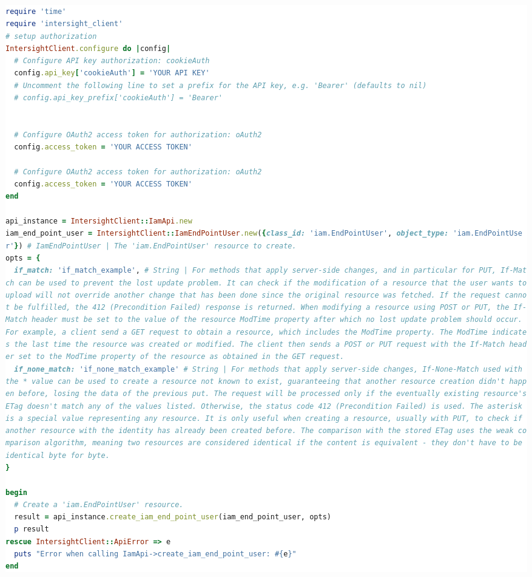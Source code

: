 ```ruby
require 'time'
require 'intersight_client'
# setup authorization
IntersightClient.configure do |config|
  # Configure API key authorization: cookieAuth
  config.api_key['cookieAuth'] = 'YOUR API KEY'
  # Uncomment the following line to set a prefix for the API key, e.g. 'Bearer' (defaults to nil)
  # config.api_key_prefix['cookieAuth'] = 'Bearer'


  # Configure OAuth2 access token for authorization: oAuth2
  config.access_token = 'YOUR ACCESS TOKEN'

  # Configure OAuth2 access token for authorization: oAuth2
  config.access_token = 'YOUR ACCESS TOKEN'
end

api_instance = IntersightClient::IamApi.new
iam_end_point_user = IntersightClient::IamEndPointUser.new({class_id: 'iam.EndPointUser', object_type: 'iam.EndPointUser'}) # IamEndPointUser | The 'iam.EndPointUser' resource to create.
opts = {
  if_match: 'if_match_example', # String | For methods that apply server-side changes, and in particular for PUT, If-Match can be used to prevent the lost update problem. It can check if the modification of a resource that the user wants to upload will not override another change that has been done since the original resource was fetched. If the request cannot be fulfilled, the 412 (Precondition Failed) response is returned. When modifying a resource using POST or PUT, the If-Match header must be set to the value of the resource ModTime property after which no lost update problem should occur. For example, a client send a GET request to obtain a resource, which includes the ModTime property. The ModTime indicates the last time the resource was created or modified. The client then sends a POST or PUT request with the If-Match header set to the ModTime property of the resource as obtained in the GET request.
  if_none_match: 'if_none_match_example' # String | For methods that apply server-side changes, If-None-Match used with the * value can be used to create a resource not known to exist, guaranteeing that another resource creation didn't happen before, losing the data of the previous put. The request will be processed only if the eventually existing resource's ETag doesn't match any of the values listed. Otherwise, the status code 412 (Precondition Failed) is used. The asterisk is a special value representing any resource. It is only useful when creating a resource, usually with PUT, to check if another resource with the identity has already been created before. The comparison with the stored ETag uses the weak comparison algorithm, meaning two resources are considered identical if the content is equivalent - they don't have to be identical byte for byte.
}

begin
  # Create a 'iam.EndPointUser' resource.
  result = api_instance.create_iam_end_point_user(iam_end_point_user, opts)
  p result
rescue IntersightClient::ApiError => e
  puts "Error when calling IamApi->create_iam_end_point_user: #{e}"
end
```
